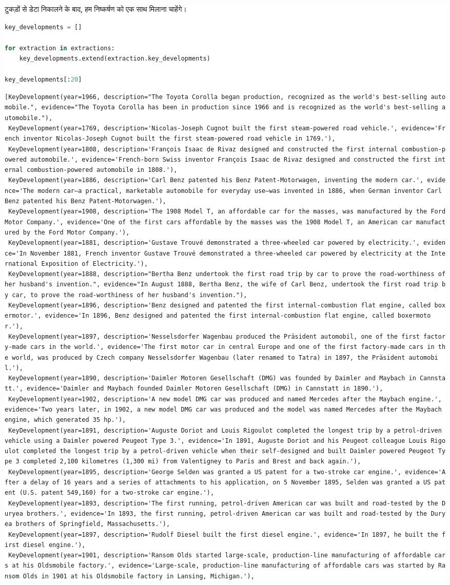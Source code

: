 टुकड़ों से डेटा निकालने के बाद, हम निष्कर्षण को एक साथ मिलाना चाहेंगे।

```python
key_developments = []

for extraction in extractions:
    key_developments.extend(extraction.key_developments)

key_developments[:20]
```

```output
[KeyDevelopment(year=1966, description="The Toyota Corolla began production, recognized as the world's best-selling automobile.", evidence="The Toyota Corolla has been in production since 1966 and is recognized as the world's best-selling automobile."),
 KeyDevelopment(year=1769, description='Nicolas-Joseph Cugnot built the first steam-powered road vehicle.', evidence='French inventor Nicolas-Joseph Cugnot built the first steam-powered road vehicle in 1769.'),
 KeyDevelopment(year=1808, description='François Isaac de Rivaz designed and constructed the first internal combustion-powered automobile.', evidence='French-born Swiss inventor François Isaac de Rivaz designed and constructed the first internal combustion-powered automobile in 1808.'),
 KeyDevelopment(year=1886, description='Carl Benz patented his Benz Patent-Motorwagen, inventing the modern car.', evidence='The modern car—a practical, marketable automobile for everyday use—was invented in 1886, when German inventor Carl Benz patented his Benz Patent-Motorwagen.'),
 KeyDevelopment(year=1908, description='The 1908 Model T, an affordable car for the masses, was manufactured by the Ford Motor Company.', evidence='One of the first cars affordable by the masses was the 1908 Model T, an American car manufactured by the Ford Motor Company.'),
 KeyDevelopment(year=1881, description='Gustave Trouvé demonstrated a three-wheeled car powered by electricity.', evidence='In November 1881, French inventor Gustave Trouvé demonstrated a three-wheeled car powered by electricity at the International Exposition of Electricity.'),
 KeyDevelopment(year=1888, description="Bertha Benz undertook the first road trip by car to prove the road-worthiness of her husband's invention.", evidence="In August 1888, Bertha Benz, the wife of Carl Benz, undertook the first road trip by car, to prove the road-worthiness of her husband's invention."),
 KeyDevelopment(year=1896, description='Benz designed and patented the first internal-combustion flat engine, called boxermotor.', evidence='In 1896, Benz designed and patented the first internal-combustion flat engine, called boxermotor.'),
 KeyDevelopment(year=1897, description='Nesselsdorfer Wagenbau produced the Präsident automobil, one of the first factory-made cars in the world.', evidence='The first motor car in central Europe and one of the first factory-made cars in the world, was produced by Czech company Nesselsdorfer Wagenbau (later renamed to Tatra) in 1897, the Präsident automobil.'),
 KeyDevelopment(year=1890, description='Daimler Motoren Gesellschaft (DMG) was founded by Daimler and Maybach in Cannstatt.', evidence='Daimler and Maybach founded Daimler Motoren Gesellschaft (DMG) in Cannstatt in 1890.'),
 KeyDevelopment(year=1902, description='A new model DMG car was produced and named Mercedes after the Maybach engine.', evidence='Two years later, in 1902, a new model DMG car was produced and the model was named Mercedes after the Maybach engine, which generated 35 hp.'),
 KeyDevelopment(year=1891, description='Auguste Doriot and Louis Rigoulot completed the longest trip by a petrol-driven vehicle using a Daimler powered Peugeot Type 3.', evidence='In 1891, Auguste Doriot and his Peugeot colleague Louis Rigoulot completed the longest trip by a petrol-driven vehicle when their self-designed and built Daimler powered Peugeot Type 3 completed 2,100 kilometres (1,300 mi) from Valentigney to Paris and Brest and back again.'),
 KeyDevelopment(year=1895, description='George Selden was granted a US patent for a two-stroke car engine.', evidence='After a delay of 16 years and a series of attachments to his application, on 5 November 1895, Selden was granted a US patent (U.S. patent 549,160) for a two-stroke car engine.'),
 KeyDevelopment(year=1893, description='The first running, petrol-driven American car was built and road-tested by the Duryea brothers.', evidence='In 1893, the first running, petrol-driven American car was built and road-tested by the Duryea brothers of Springfield, Massachusetts.'),
 KeyDevelopment(year=1897, description='Rudolf Diesel built the first diesel engine.', evidence='In 1897, he built the first diesel engine.'),
 KeyDevelopment(year=1901, description='Ransom Olds started large-scale, production-line manufacturing of affordable cars at his Oldsmobile factory.', evidence='Large-scale, production-line manufacturing of affordable cars was started by Ransom Olds in 1901 at his Oldsmobile factory in Lansing, Michigan.'),
```